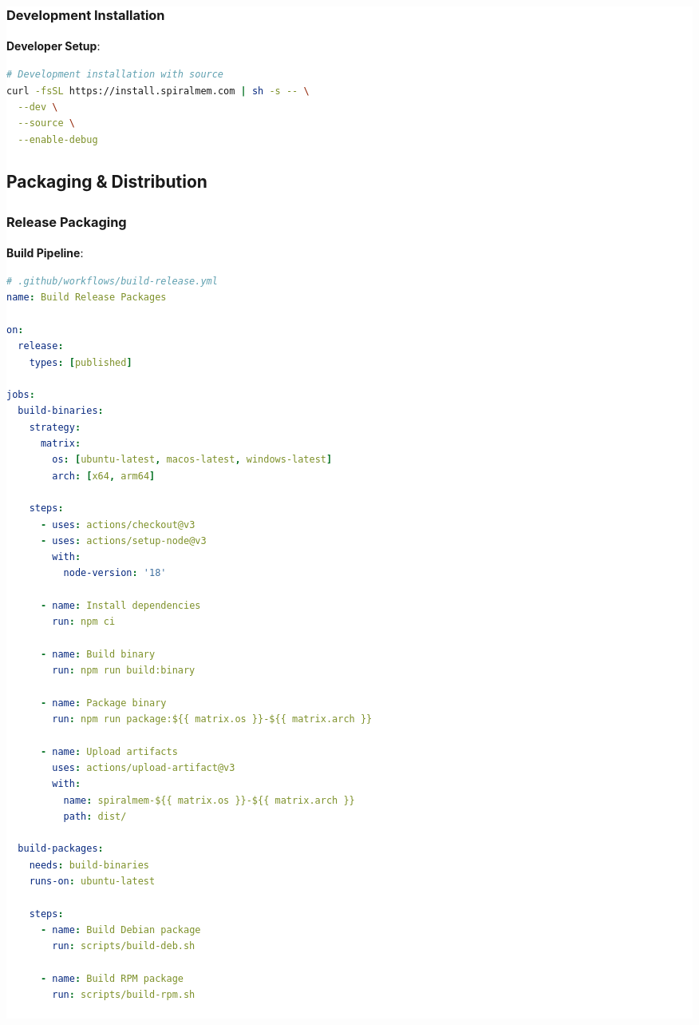 ### Development Installation

**Developer Setup**:
```bash
# Development installation with source
curl -fsSL https://install.spiralmem.com | sh -s -- \
  --dev \
  --source \
  --enable-debug
```

## Packaging & Distribution

### Release Packaging

**Build Pipeline**:
```yaml
# .github/workflows/build-release.yml
name: Build Release Packages

on:
  release:
    types: [published]

jobs:
  build-binaries:
    strategy:
      matrix:
        os: [ubuntu-latest, macos-latest, windows-latest]
        arch: [x64, arm64]
    
    steps:
      - uses: actions/checkout@v3
      - uses: actions/setup-node@v3
        with:
          node-version: '18'
      
      - name: Install dependencies
        run: npm ci
      
      - name: Build binary
        run: npm run build:binary
      
      - name: Package binary
        run: npm run package:${{ matrix.os }}-${{ matrix.arch }}
      
      - name: Upload artifacts
        uses: actions/upload-artifact@v3
        with:
          name: spiralmem-${{ matrix.os }}-${{ matrix.arch }}
          path: dist/
  
  build-packages:
    needs: build-binaries
    runs-on: ubuntu-latest
    
    steps:
      - name: Build Debian package
        run: scripts/build-deb.sh
      
      - name: Build RPM package
        run: scripts/build-rpm.sh
      
```